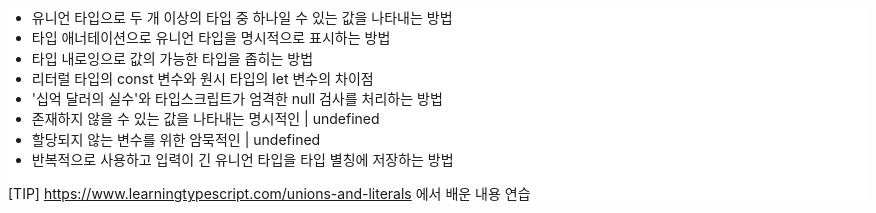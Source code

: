 -   유니언 타입으로 두 개 이상의 타입 중 하나일 수 있는 값을 나타내는 방법
-   타입 애너테이션으로 유니언 타입을 명시적으로 표시하는 방법
-   타입 내로잉으로 값의 가능한 타입을 좁히는 방법
-   리터럴 타입의 const 변수와 원시 타입의 let 변수의 차이점
-   '십억 달러의 실수'와 타입스크립트가 엄격한 null 검사를 처리하는 방법
-   존재하지 않을 수 있는 값을 나타내는 명시적인 | undefined
-   할당되지 않는 변수를 위한 암묵적인 | undefined
-   반복적으로 사용하고 입력이 긴 유니언 타입을 타입 별칭에 저장하는 방법

[TIP] https://www.learningtypescript.com/unions-and-literals 에서 배운 내용 연습
